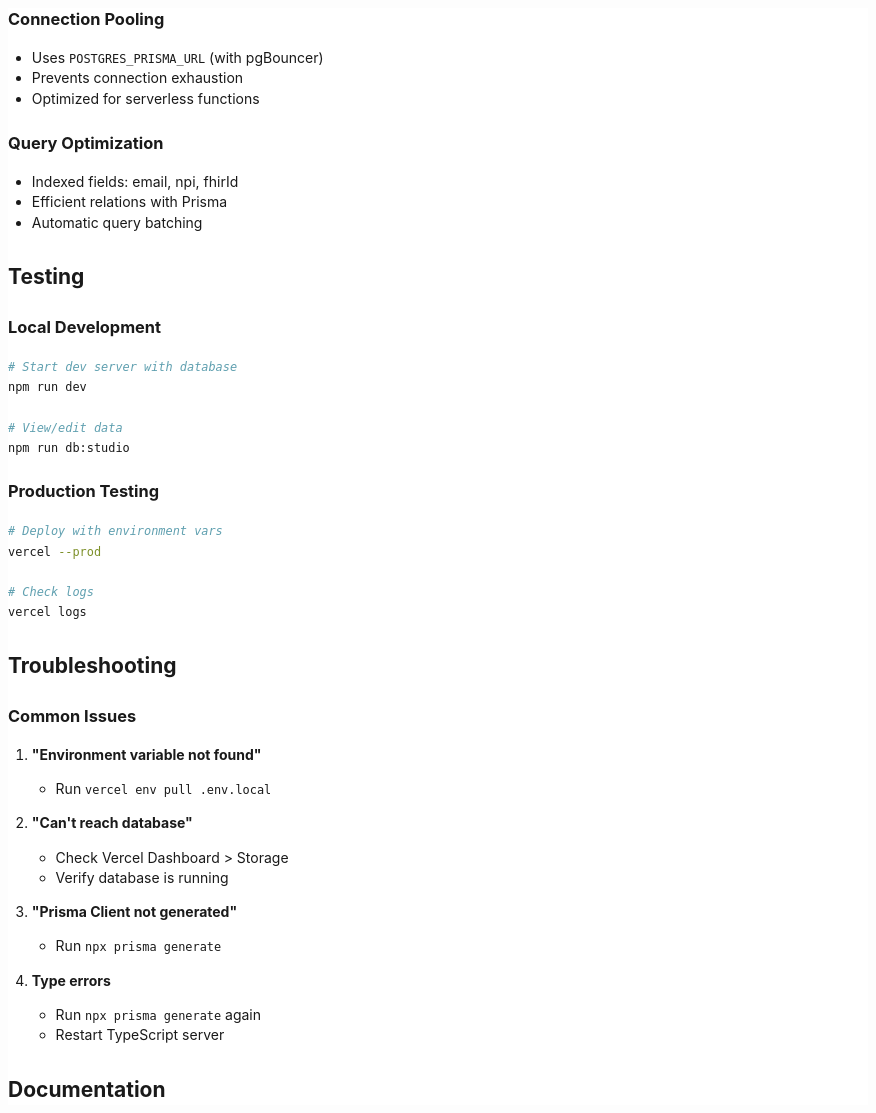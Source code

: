 ### Connection Pooling
- Uses `POSTGRES_PRISMA_URL` (with pgBouncer)
- Prevents connection exhaustion
- Optimized for serverless functions

### Query Optimization
- Indexed fields: email, npi, fhirId
- Efficient relations with Prisma
- Automatic query batching

## Testing

### Local Development
```bash
# Start dev server with database
npm run dev

# View/edit data
npm run db:studio
```

### Production Testing
```bash
# Deploy with environment vars
vercel --prod

# Check logs
vercel logs
```

## Troubleshooting

### Common Issues

1. **"Environment variable not found"**
   - Run `vercel env pull .env.local`

2. **"Can't reach database"**
   - Check Vercel Dashboard > Storage
   - Verify database is running

3. **"Prisma Client not generated"**
   - Run `npx prisma generate`

4. **Type errors**
   - Run `npx prisma generate` again
   - Restart TypeScript server

## Documentation
